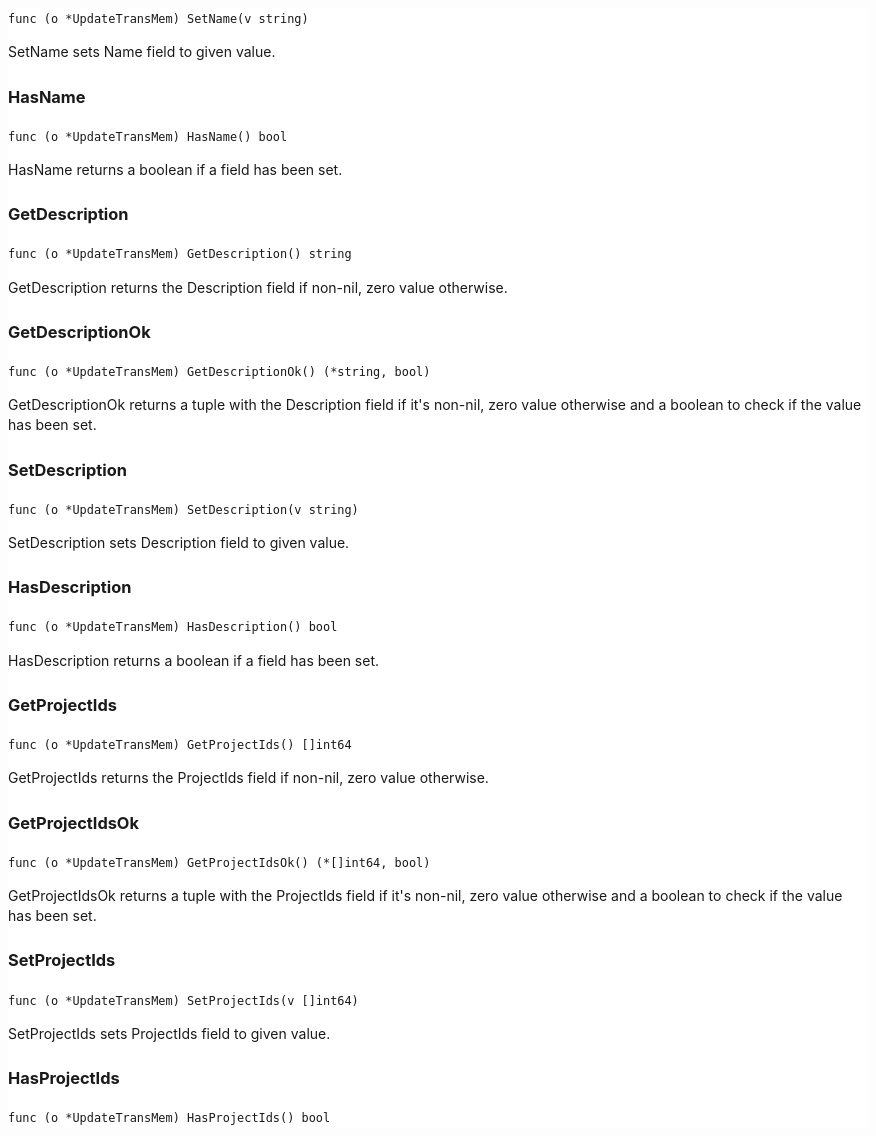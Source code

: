 `func (o *UpdateTransMem) SetName(v string)`

SetName sets Name field to given value.

### HasName

`func (o *UpdateTransMem) HasName() bool`

HasName returns a boolean if a field has been set.

### GetDescription

`func (o *UpdateTransMem) GetDescription() string`

GetDescription returns the Description field if non-nil, zero value otherwise.

### GetDescriptionOk

`func (o *UpdateTransMem) GetDescriptionOk() (*string, bool)`

GetDescriptionOk returns a tuple with the Description field if it's non-nil, zero value otherwise
and a boolean to check if the value has been set.

### SetDescription

`func (o *UpdateTransMem) SetDescription(v string)`

SetDescription sets Description field to given value.

### HasDescription

`func (o *UpdateTransMem) HasDescription() bool`

HasDescription returns a boolean if a field has been set.

### GetProjectIds

`func (o *UpdateTransMem) GetProjectIds() []int64`

GetProjectIds returns the ProjectIds field if non-nil, zero value otherwise.

### GetProjectIdsOk

`func (o *UpdateTransMem) GetProjectIdsOk() (*[]int64, bool)`

GetProjectIdsOk returns a tuple with the ProjectIds field if it's non-nil, zero value otherwise
and a boolean to check if the value has been set.

### SetProjectIds

`func (o *UpdateTransMem) SetProjectIds(v []int64)`

SetProjectIds sets ProjectIds field to given value.

### HasProjectIds

`func (o *UpdateTransMem) HasProjectIds() bool`
